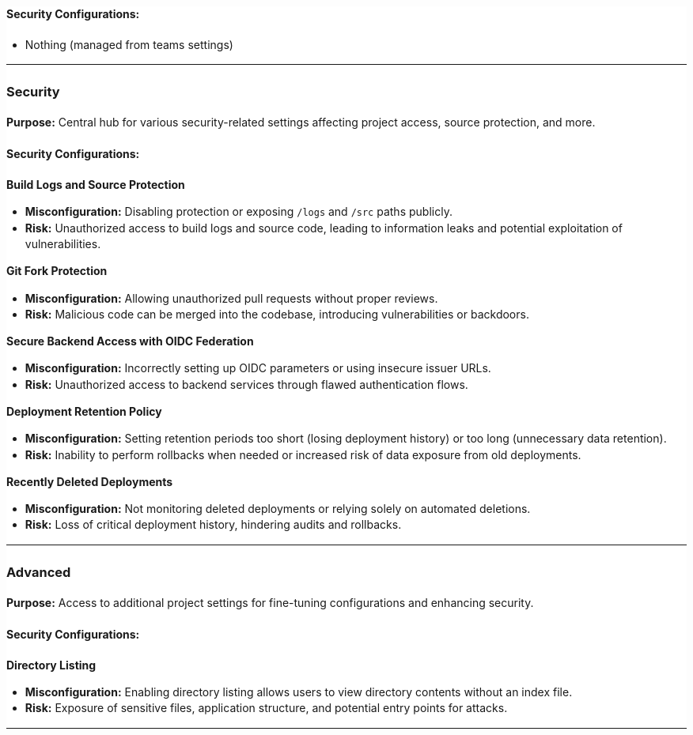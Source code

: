 #### Security Configurations:

- Nothing (managed from teams settings)

---

### Security

**Purpose:** Central hub for various security-related settings affecting project access, source protection, and more.

#### Security Configurations:

**Build Logs and Source Protection**

- **Misconfiguration:** Disabling protection or exposing `/logs` and `/src` paths publicly.
- **Risk:** Unauthorized access to build logs and source code, leading to information leaks and potential exploitation of vulnerabilities.

**Git Fork Protection**

- **Misconfiguration:** Allowing unauthorized pull requests without proper reviews.
- **Risk:** Malicious code can be merged into the codebase, introducing vulnerabilities or backdoors.

**Secure Backend Access with OIDC Federation**

- **Misconfiguration:** Incorrectly setting up OIDC parameters or using insecure issuer URLs.
- **Risk:** Unauthorized access to backend services through flawed authentication flows.

**Deployment Retention Policy**

- **Misconfiguration:** Setting retention periods too short (losing deployment history) or too long (unnecessary data retention).
- **Risk:** Inability to perform rollbacks when needed or increased risk of data exposure from old deployments.

**Recently Deleted Deployments**

- **Misconfiguration:** Not monitoring deleted deployments or relying solely on automated deletions.
- **Risk:** Loss of critical deployment history, hindering audits and rollbacks.

---

### Advanced

**Purpose:** Access to additional project settings for fine-tuning configurations and enhancing security.

#### Security Configurations:

**Directory Listing**

- **Misconfiguration:** Enabling directory listing allows users to view directory contents without an index file.
- **Risk:** Exposure of sensitive files, application structure, and potential entry points for attacks.

---